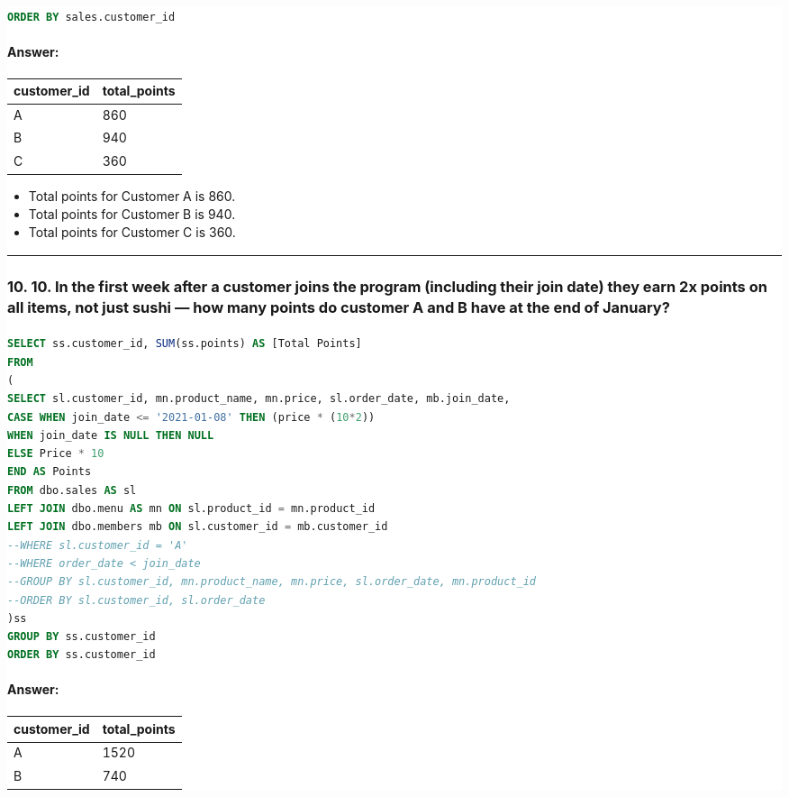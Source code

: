 ````sql
ORDER BY sales.customer_id
````


#### Answer:
| customer_id | total_points | 
| ----------- | ---------- |
| A           | 860 |
| B           | 940 |
| C           | 360 |

- Total points for Customer A is 860.
- Total points for Customer B is 940.
- Total points for Customer C is 360.

***

### 10. 10. In the first week after a customer joins the program (including their join date) they earn 2x points on all items, not just sushi — how many points do customer A and B have at the end of January?

````sql
SELECT ss.customer_id, SUM(ss.points) AS [Total Points]
FROM
(
SELECT sl.customer_id, mn.product_name, mn.price, sl.order_date, mb.join_date, 
CASE WHEN join_date <= '2021-01-08' THEN (price * (10*2))
WHEN join_date IS NULL THEN NULL
ELSE Price * 10
END AS Points
FROM dbo.sales AS sl
LEFT JOIN dbo.menu AS mn ON sl.product_id = mn.product_id
LEFT JOIN dbo.members mb ON sl.customer_id = mb.customer_id
--WHERE sl.customer_id = 'A'
--WHERE order_date < join_date
--GROUP BY sl.customer_id, mn.product_name, mn.price, sl.order_date, mn.product_id
--ORDER BY sl.customer_id, sl.order_date
)ss
GROUP BY ss.customer_id
ORDER BY ss.customer_id
````

#### Answer:
| customer_id | total_points | 
| ----------- | ---------- |
| A           | 1520 |
| B           | 740 |
